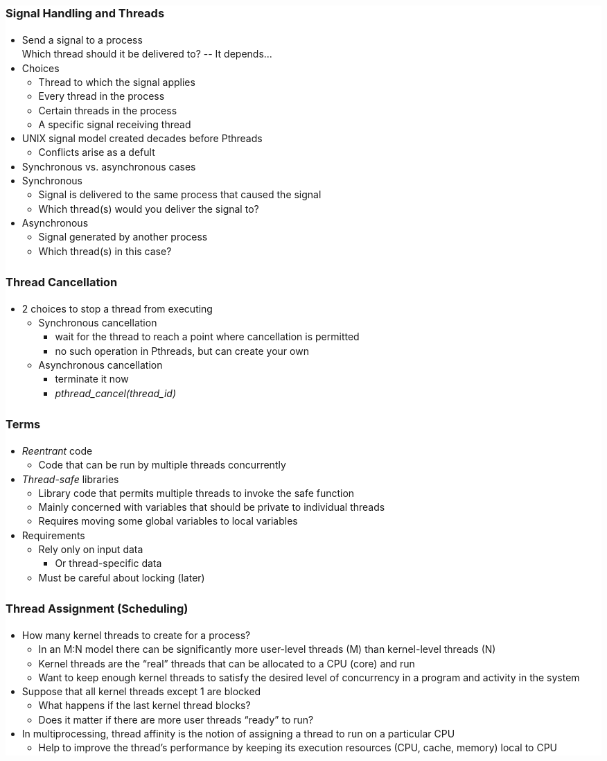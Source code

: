 ### Signal Handling and Threads
* Send a signal to a process <br />
Which thread should it be delivered to? -- It depends...
* Choices
	- Thread to which the signal applies 
	- Every thread in the process
	- Certain threads in the process
	- A specific signal receiving thread
* UNIX signal model created decades before Pthreads
	- Conflicts arise as a defult
* Synchronous vs. asynchronous cases
* Synchronous
	- Signal is delivered to the same process that caused the signal
	- Which thread(s) would you deliver the signal to?
* Asynchronous
	- Signal generated by another process
	- Which thread(s) in this case?


### Thread Cancellation
* 2 choices to stop a thread from executing
	- Synchronous cancellation
		- wait for the thread to reach a point where cancellation is permitted
		- no such operation in Pthreads, but can create your own
	- Asynchronous cancellation
		- terminate it now
		- *pthread_cancel(thread_id)*

### Terms
* *Reentrant* code
	- Code that can be run by multiple threads concurrently
* *Thread-safe* libraries
	- Library code that permits multiple threads to invoke the safe function
	- Mainly concerned with variables that should be private to individual threads
	- Requires moving some global variables to local variables
* Requirements
	- Rely only on input data
		- Or thread-specific data
	- Must be careful about locking (later)

### Thread Assignment (Scheduling)
* How many kernel threads to create for a process? 
	- In an M:N model there can be significantly more user-level threads (M) than kernel-level threads (N)
	- Kernel threads are the “real” threads that can be allocated to a CPU (core) and run
	- Want to keep enough kernel threads to satisfy the desired level of concurrency in a program and activity in the system
* Suppose that all kernel threads except 1 are blocked
	- What happens if the last kernel thread blocks?
	- Does it matter if there are more user threads “ready” to run?
* In multiprocessing, thread affinity is the notion of assigning a thread to run on a particular CPU
	- Help to improve the thread’s performance by keeping its execution resources (CPU, cache, memory) local to CPU
